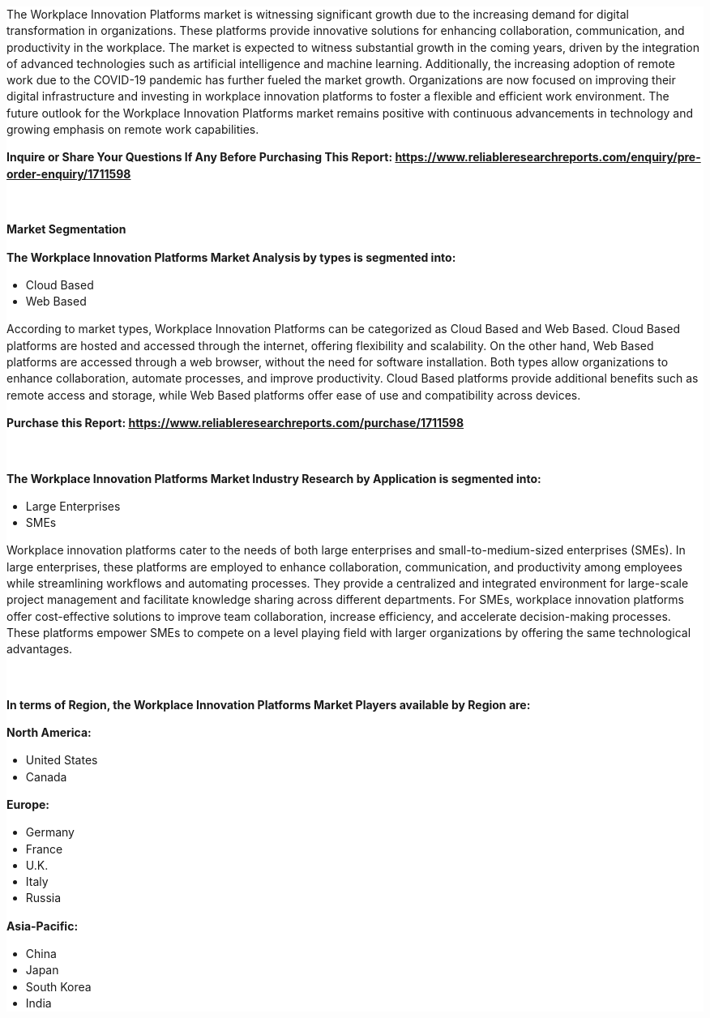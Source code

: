 <p><p>The Workplace Innovation Platforms market is witnessing significant growth due to the increasing demand for digital transformation in organizations. These platforms provide innovative solutions for enhancing collaboration, communication, and productivity in the workplace. The market is expected to witness substantial growth in the coming years, driven by the integration of advanced technologies such as artificial intelligence and machine learning. Additionally, the increasing adoption of remote work due to the COVID-19 pandemic has further fueled the market growth. Organizations are now focused on improving their digital infrastructure and investing in workplace innovation platforms to foster a flexible and efficient work environment. The future outlook for the Workplace Innovation Platforms market remains positive with continuous advancements in technology and growing emphasis on remote work capabilities.</p></p>
<p><strong>Inquire or Share Your Questions If Any Before Purchasing This Report: <a href="https://www.reliableresearchreports.com/enquiry/pre-order-enquiry/1711598">https://www.reliableresearchreports.com/enquiry/pre-order-enquiry/1711598</a></strong></p>
<p>&nbsp;</p>
<p><strong>Market Segmentation</strong></p>
<p><strong>The Workplace Innovation Platforms Market Analysis by types is segmented into:</strong></p>
<p><ul><li>Cloud Based</li><li>Web Based</li></ul></p>
<p><p>According to market types, Workplace Innovation Platforms can be categorized as Cloud Based and Web Based. Cloud Based platforms are hosted and accessed through the internet, offering flexibility and scalability. On the other hand, Web Based platforms are accessed through a web browser, without the need for software installation. Both types allow organizations to enhance collaboration, automate processes, and improve productivity. Cloud Based platforms provide additional benefits such as remote access and storage, while Web Based platforms offer ease of use and compatibility across devices.</p></p>
<p><strong>Purchase this Report:&nbsp;<a href="https://www.reliableresearchreports.com/purchase/1711598">https://www.reliableresearchreports.com/purchase/1711598</a></strong></p>
<p>&nbsp;</p>
<p><strong>The Workplace Innovation Platforms Market Industry Research by Application is segmented into:</strong></p>
<p><ul><li>Large Enterprises</li><li>SMEs</li></ul></p>
<p><p>Workplace innovation platforms cater to the needs of both large enterprises and small-to-medium-sized enterprises (SMEs). In large enterprises, these platforms are employed to enhance collaboration, communication, and productivity among employees while streamlining workflows and automating processes. They provide a centralized and integrated environment for large-scale project management and facilitate knowledge sharing across different departments. For SMEs, workplace innovation platforms offer cost-effective solutions to improve team collaboration, increase efficiency, and accelerate decision-making processes. These platforms empower SMEs to compete on a level playing field with larger organizations by offering the same technological advantages.</p></p>
<p>&nbsp;</p>
<p><strong>In terms of Region, the Workplace Innovation Platforms Market Players available by Region are:</strong></p>
<p>
    <p> <strong> North America: </strong>
        <ul>
            <li>United States</li>
            <li>Canada</li>
        </ul>
        </p> 
    <p> <strong> Europe: </strong>
        <ul>
            <li>Germany</li>
            <li>France</li>
            <li>U.K.</li>
            <li>Italy</li>
            <li>Russia</li>
        </ul>
        </p> 
    <p> <strong> Asia-Pacific: </strong>
        <ul>
            <li>China</li>
            <li>Japan</li>
            <li>South Korea</li>
            <li>India</li>